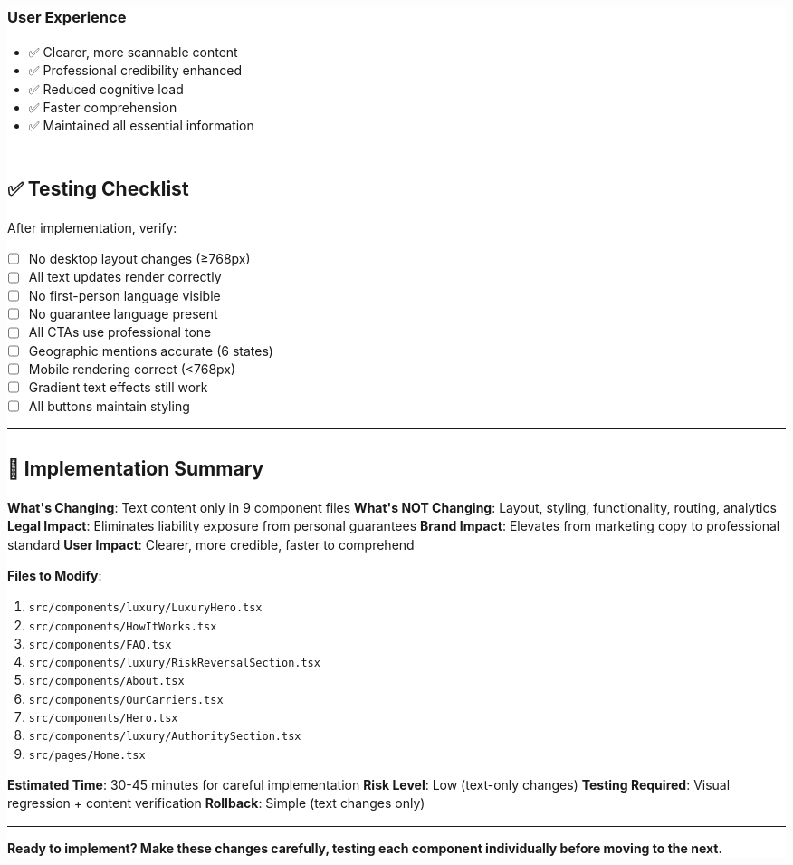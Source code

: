 ### User Experience
- ✅ Clearer, more scannable content
- ✅ Professional credibility enhanced
- ✅ Reduced cognitive load
- ✅ Faster comprehension
- ✅ Maintained all essential information

---

## ✅ Testing Checklist

After implementation, verify:

- [ ] No desktop layout changes (≥768px)
- [ ] All text updates render correctly
- [ ] No first-person language visible
- [ ] No guarantee language present
- [ ] All CTAs use professional tone
- [ ] Geographic mentions accurate (6 states)
- [ ] Mobile rendering correct (<768px)
- [ ] Gradient text effects still work
- [ ] All buttons maintain styling

---

## 🎯 Implementation Summary

**What's Changing**: Text content only in 9 component files
**What's NOT Changing**: Layout, styling, functionality, routing, analytics
**Legal Impact**: Eliminates liability exposure from personal guarantees
**Brand Impact**: Elevates from marketing copy to professional standard
**User Impact**: Clearer, more credible, faster to comprehend

**Files to Modify**:
1. `src/components/luxury/LuxuryHero.tsx`
2. `src/components/HowItWorks.tsx`
3. `src/components/FAQ.tsx`
4. `src/components/luxury/RiskReversalSection.tsx`
5. `src/components/About.tsx`
6. `src/components/OurCarriers.tsx`
7. `src/components/Hero.tsx`
8. `src/components/luxury/AuthoritySection.tsx`
9. `src/pages/Home.tsx`

**Estimated Time**: 30-45 minutes for careful implementation
**Risk Level**: Low (text-only changes)
**Testing Required**: Visual regression + content verification
**Rollback**: Simple (text changes only)

---

**Ready to implement? Make these changes carefully, testing each component individually before moving to the next.**

